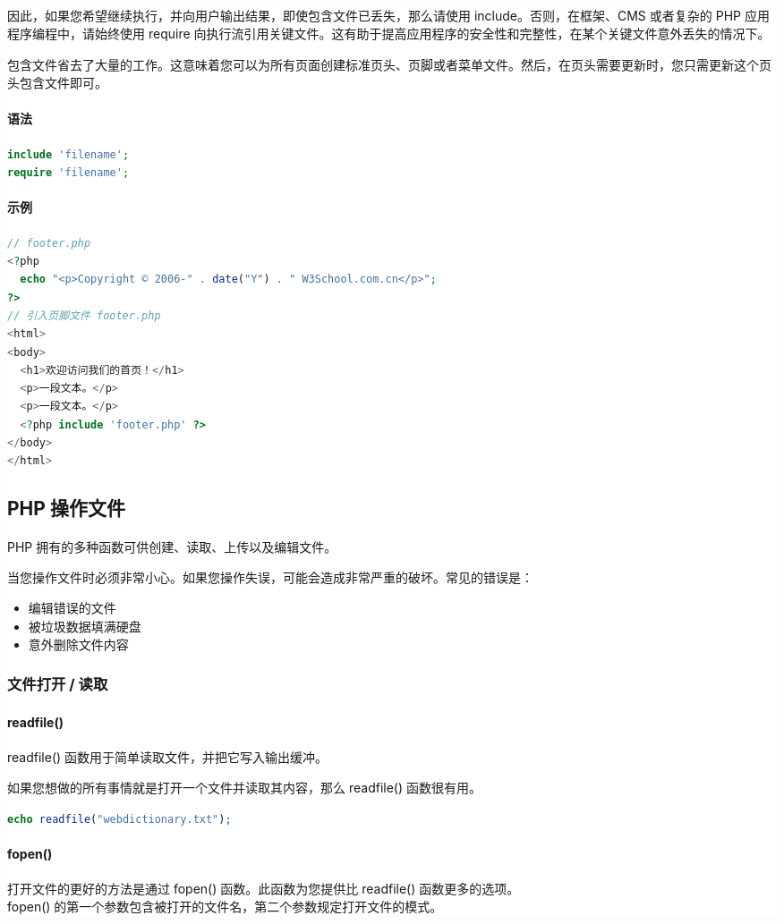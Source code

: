 因此，如果您希望继续执行，并向用户输出结果，即使包含文件已丢失，那么请使用 include。否则，在框架、CMS 或者复杂的 PHP
应用程序编程中，请始终使用 require 向执行流引用关键文件。这有助于提高应用程序的安全性和完整性，在某个关键文件意外丢失的情况下。

包含文件省去了大量的工作。这意味着您可以为所有页面创建标准页头、页脚或者菜单文件。然后，在页头需要更新时，您只需更新这个页头包含文件即可。

#### 语法

```php
include 'filename';
require 'filename';
```

#### 示例

```php
// footer.php
<?php
  echo "<p>Copyright © 2006-" . date("Y") . " W3School.com.cn</p>";
?>
// 引入页脚文件 footer.php
<html>
<body>
  <h1>欢迎访问我们的首页！</h1>
  <p>一段文本。</p>
  <p>一段文本。</p>
  <?php include 'footer.php' ?>
</body>
</html>
```

## PHP 操作文件

PHP 拥有的多种函数可供创建、读取、上传以及编辑文件。

当您操作文件时必须非常小心。如果您操作失误，可能会造成非常严重的破坏。常见的错误是：

  * 编辑错误的文件
  * 被垃圾数据填满硬盘
  * 意外删除文件内容

### 文件打开 / 读取

#### readfile()

readfile() 函数用于简单读取文件，并把它写入输出缓冲。

如果您想做的所有事情就是打开一个文件并读取其内容，那么 readfile() 函数很有用。

```php
echo readfile("webdictionary.txt");
```

#### fopen()

打开文件的更好的方法是通过 fopen() 函数。此函数为您提供比 readfile() 函数更多的选项。  
fopen() 的第一个参数包含被打开的文件名，第二个参数规定打开文件的模式。
